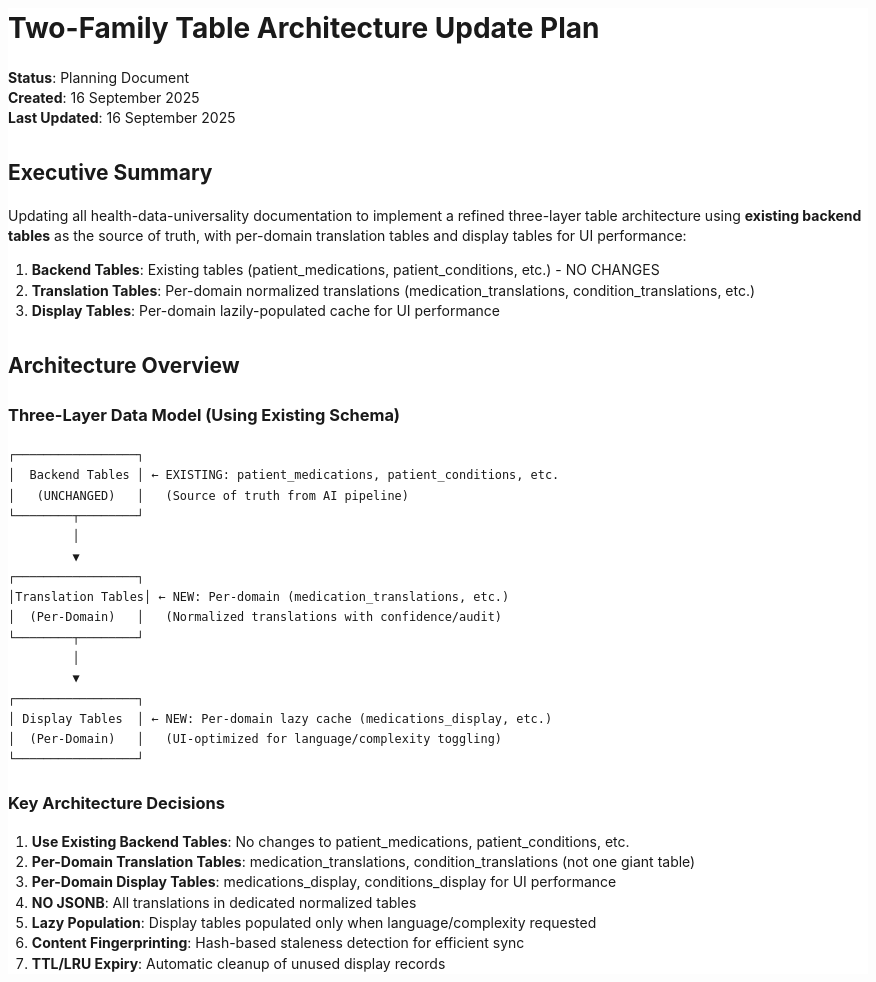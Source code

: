 # Two-Family Table Architecture Update Plan

**Status**: Planning Document  
**Created**: 16 September 2025  
**Last Updated**: 16 September 2025

## Executive Summary

Updating all health-data-universality documentation to implement a refined three-layer table architecture using **existing backend tables** as the source of truth, with per-domain translation tables and display tables for UI performance:
1. **Backend Tables**: Existing tables (patient_medications, patient_conditions, etc.) - NO CHANGES
2. **Translation Tables**: Per-domain normalized translations (medication_translations, condition_translations, etc.)
3. **Display Tables**: Per-domain lazily-populated cache for UI performance

## Architecture Overview

### **Three-Layer Data Model (Using Existing Schema)**

```
┌─────────────────┐
│  Backend Tables │ ← EXISTING: patient_medications, patient_conditions, etc.
│   (UNCHANGED)   │   (Source of truth from AI pipeline)
└────────┬────────┘
         │
         ▼
┌─────────────────┐
│Translation Tables│ ← NEW: Per-domain (medication_translations, etc.)
│  (Per-Domain)   │   (Normalized translations with confidence/audit)
└────────┬────────┘
         │
         ▼
┌─────────────────┐
│ Display Tables  │ ← NEW: Per-domain lazy cache (medications_display, etc.)
│  (Per-Domain)   │   (UI-optimized for language/complexity toggling)
└─────────────────┘
```

### **Key Architecture Decisions**

1. **Use Existing Backend Tables**: No changes to patient_medications, patient_conditions, etc.
2. **Per-Domain Translation Tables**: medication_translations, condition_translations (not one giant table)
3. **Per-Domain Display Tables**: medications_display, conditions_display for UI performance
4. **NO JSONB**: All translations in dedicated normalized tables
5. **Lazy Population**: Display tables populated only when language/complexity requested
6. **Content Fingerprinting**: Hash-based staleness detection for efficient sync
7. **TTL/LRU Expiry**: Automatic cleanup of unused display records

